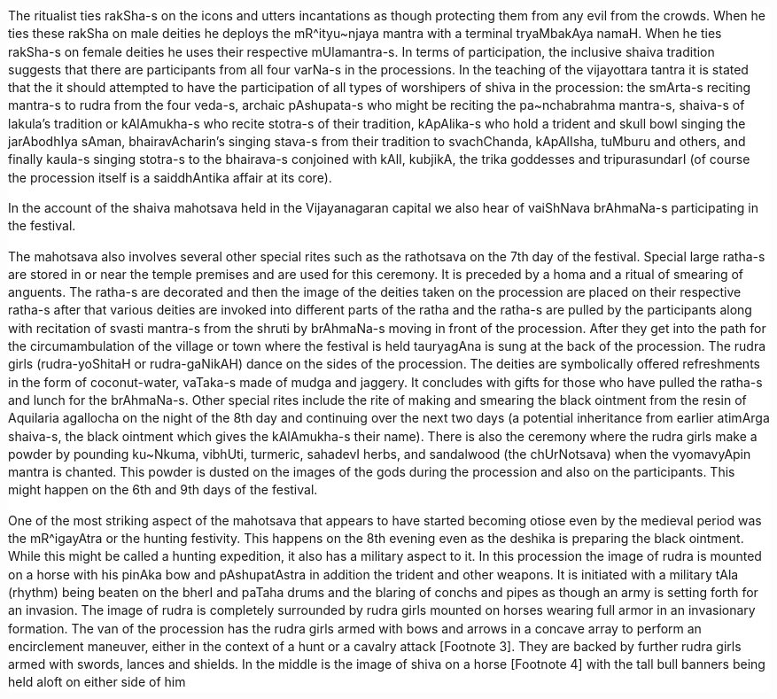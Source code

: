 The ritualist ties rakSha-s on the icons and utters incantations as
though protecting them from any evil from the crowds. When he ties these
rakSha on male deities he deploys the mR^ityu\~njaya mantra with a
terminal tryaMbakAya namaH. When he ties rakSha-s on female deities he
uses their respective mUlamantra-s. In terms of participation, the
inclusive shaiva tradition suggests that there are participants from all
four varNa-s in the processions. In the teaching of the vijayottara
tantra it is stated that the it should attempted to have the
participation of all types of worshipers of shiva in the procession: the
smArta-s reciting mantra-s to rudra from the four veda-s, archaic
pAshupata-s who might be reciting the pa\~nchabrahma mantra-s, shaiva-s
of lakula’s tradition or kAlAmukha-s who recite stotra-s of their
tradition, kApAlika-s who hold a trident and skull bowl singing the
jarAbodhIya sAman, bhairavAcharin’s singing stava-s from their tradition
to svachChanda, kApAlIsha, tuMburu and others, and finally kaula-s
singing stotra-s to the bhairava-s conjoined with kAlI, kubjikA, the
trika goddesses and tripurasundarI (of course the procession itself is a
saiddhAntika affair at its core).

In the account of the shaiva mahotsava held in the Vijayanagaran capital
we also hear of vaiShNava brAhmaNa-s participating in the festival.

The mahotsava also involves several other special rites such as the
rathotsava on the 7th day of the festival. Special large ratha-s are
stored in or near the temple premises and are used for this ceremony. It
is preceded by a homa and a ritual of smearing of anguents. The ratha-s
are decorated and then the image of the deities taken on the procession
are placed on their respective ratha-s after that various deities are
invoked into different parts of the ratha and the ratha-s are pulled by
the participants along with recitation of svasti mantra-s from the
shruti by brAhmaNa-s moving in front of the procession. After they get
into the path for the circumambulation of the village or town where the
festival is held tauryagAna is sung at the back of the procession. The
rudra girls (rudra-yoShitaH or rudra-gaNikAH) dance on the sides of the
procession. The deities are symbolically offered refreshments in the
form of coconut-water, vaTaka-s made of mudga and jaggery. It concludes
with gifts for those who have pulled the ratha-s and lunch for the
brAhmaNa-s. Other special rites include the rite of making and smearing
the black ointment from the resin of Aquilaria agallocha on the night of
the 8th day and continuing over the next two days (a potential
inheritance from earlier atimArga shaiva-s, the black ointment which
gives the kAlAmukha-s their name). There is also the ceremony where the
rudra girls make a powder by pounding ku\~Nkuma, vibhUti, turmeric,
sahadevI herbs, and sandalwood (the chUrNotsava) when the vyomavyApin
mantra is chanted. This powder is dusted on the images of the gods
during the procession and also on the participants. This might happen on
the 6th and 9th days of the festival.

One of the most striking aspect of the mahotsava that appears to have
started becoming otiose even by the medieval period was the mR^igayAtra
or the hunting festivity. This happens on the 8th evening even as the
deshika is preparing the black ointment. While this might be called a
hunting expedition, it also has a military aspect to it. In this
procession the image of rudra is mounted on a horse with his pinAka bow
and pAshupatAstra in addition the trident and other weapons. It is
initiated with a military tAla (rhythm) being beaten on the bherI and
paTaha drums and the blaring of conchs and pipes as though an army is
setting forth for an invasion. The image of rudra is completely
surrounded by rudra girls mounted on horses wearing full armor in an
invasionary formation. The van of the procession has the rudra girls
armed with bows and arrows in a concave array to perform an encirclement
maneuver, either in the context of a hunt or a cavalry attack \[Footnote
3\]. They are backed by further rudra girls armed with swords, lances
and shields. In the middle is the image of shiva on a horse \[Footnote
4\] with the tall bull banners being held aloft on either side of him